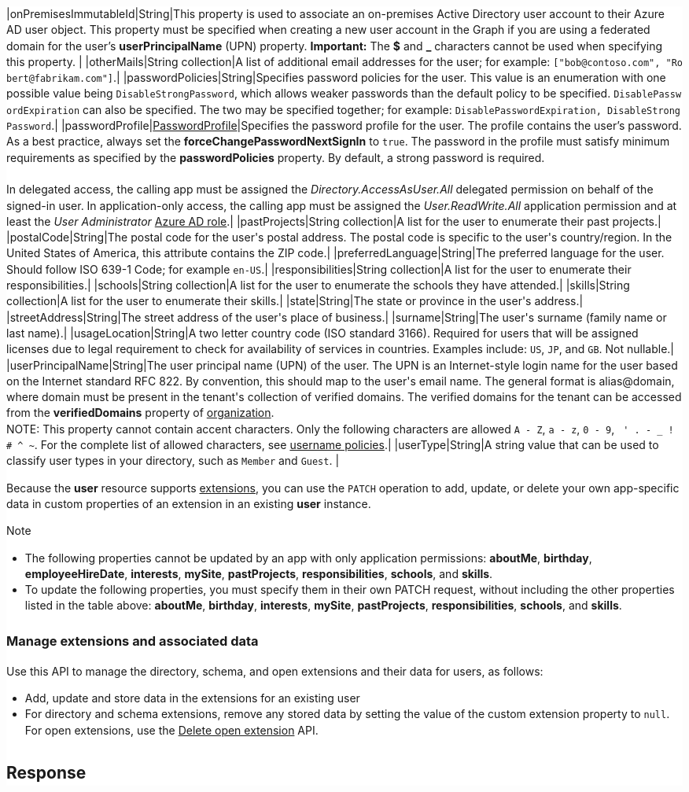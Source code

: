 |onPremisesImmutableId|String|This property is used to associate an on-premises Active Directory user account to their Azure AD user object. This property must be specified when creating a new user account in the Graph if you are using a federated domain for the user’s **userPrincipalName** (UPN) property. **Important:** The **$** and **_** characters cannot be used when specifying this property.                            |
|otherMails|String collection|A list of additional email addresses for the user; for example: `["bob@contoso.com", "Robert@fabrikam.com"]`.|
|passwordPolicies|String|Specifies password policies for the user. This value is an enumeration with one possible value being `DisableStrongPassword`, which allows weaker passwords than the default policy to be specified. `DisablePasswordExpiration` can also be specified. The two may be specified together; for example: `DisablePasswordExpiration, DisableStrongPassword`.|
|passwordProfile|[PasswordProfile](../resources/passwordprofile.md)|Specifies the password profile for the user. The profile contains the user’s password. As a best practice, always set the **forceChangePasswordNextSignIn** to `true`. The password in the profile must satisfy minimum requirements as specified by the **passwordPolicies** property. By default, a strong password is required. <br><br> In delegated access, the calling app must be assigned the *Directory.AccessAsUser.All* delegated permission on behalf of the signed-in user. In application-only access, the calling app must be assigned the *User.ReadWrite.All* application permission and at least the *User Administrator* [Azure AD role](/azure/active-directory/roles/permissions-reference).|
|pastProjects|String collection|A list for the user to enumerate their past projects.|
|postalCode|String|The postal code for the user's postal address. The postal code is specific to the user's country/region. In the United States of America, this attribute contains the ZIP code.|
|preferredLanguage|String|The preferred language for the user. Should follow ISO 639-1 Code; for example `en-US`.|
|responsibilities|String collection|A list for the user to enumerate their responsibilities.|
|schools|String collection|A list for the user to enumerate the schools they have attended.|
|skills|String collection|A list for the user to enumerate their skills.|
|state|String|The state or province in the user's address.|
|streetAddress|String|The street address of the user's place of business.|
|surname|String|The user's surname (family name or last name).|
|usageLocation|String|A two letter country code (ISO standard 3166). Required for users that will be assigned licenses due to legal requirement to check for availability of services in countries.  Examples include: `US`, `JP`, and `GB`. Not nullable.|
|userPrincipalName|String|The user principal name (UPN) of the user. The UPN is an Internet-style login name for the user based on the Internet standard RFC 822. By convention, this should map to the user's email name. The general format is alias@domain, where domain must be present in the tenant's collection of verified domains. The verified domains for the tenant can be accessed from the **verifiedDomains** property of [organization](../resources/organization.md). <br>NOTE: This property cannot contain accent characters. Only the following characters are allowed `A - Z`, `a - z`, `0 - 9`, ` ' . - _ ! # ^ ~`. For the complete list of allowed characters, see [username policies](/azure/active-directory/authentication/concept-sspr-policy#userprincipalname-policies-that-apply-to-all-user-accounts).|
|userType|String|A string value that can be used to classify user types in your directory, such as `Member` and `Guest`.          |

Because the **user** resource supports [extensions](/graph/extensibility-overview), you can use the `PATCH` operation to 
add, update, or delete your own app-specific data in custom properties of an extension in an existing **user** instance.

> [!NOTE] 
> - The following properties cannot be updated by an app with only application permissions: **aboutMe**, **birthday**, **employeeHireDate**, **interests**, **mySite**, **pastProjects**, **responsibilities**, **schools**, and **skills**.
> - To update the following properties, you must specify them in their own PATCH request, without including the other properties listed in the table above: **aboutMe**, **birthday**, **interests**, **mySite**, **pastProjects**, **responsibilities**, **schools**, and **skills**.

### Manage extensions and associated data

Use this API to manage the directory, schema, and open extensions and their data for users, as follows:

+ Add, update and store data in the extensions for an existing user
+ For directory and schema extensions, remove any stored data by setting the value of the custom extension property to `null`. For open extensions, use the [Delete open extension](/graph/api/opentypeextension-delete) API.

## Response
